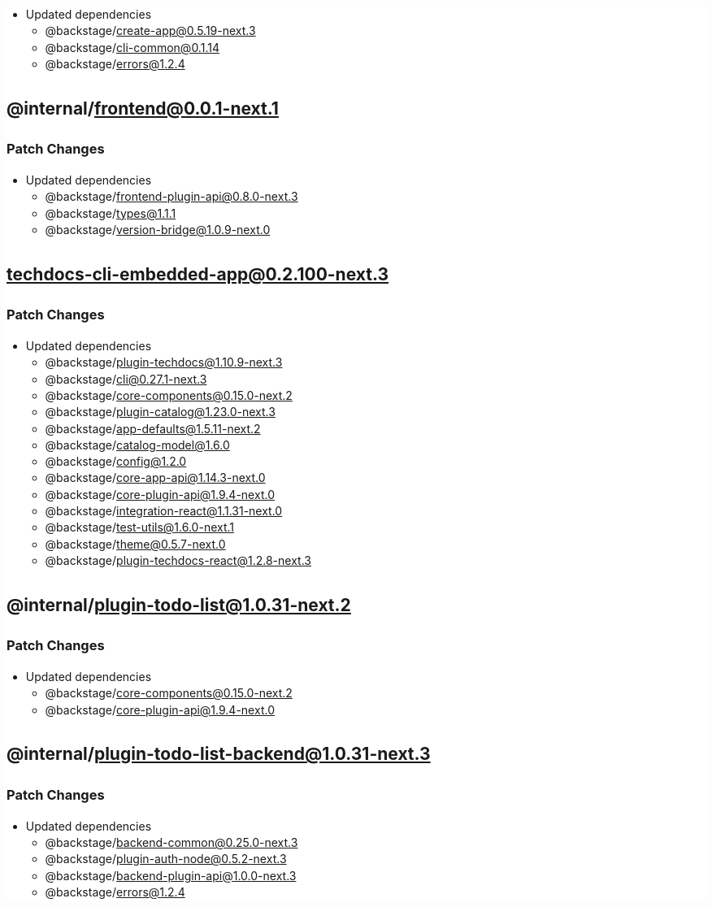 - Updated dependencies
  - @backstage/create-app@0.5.19-next.3
  - @backstage/cli-common@0.1.14
  - @backstage/errors@1.2.4

## @internal/frontend@0.0.1-next.1

### Patch Changes

- Updated dependencies
  - @backstage/frontend-plugin-api@0.8.0-next.3
  - @backstage/types@1.1.1
  - @backstage/version-bridge@1.0.9-next.0

## techdocs-cli-embedded-app@0.2.100-next.3

### Patch Changes

- Updated dependencies
  - @backstage/plugin-techdocs@1.10.9-next.3
  - @backstage/cli@0.27.1-next.3
  - @backstage/core-components@0.15.0-next.2
  - @backstage/plugin-catalog@1.23.0-next.3
  - @backstage/app-defaults@1.5.11-next.2
  - @backstage/catalog-model@1.6.0
  - @backstage/config@1.2.0
  - @backstage/core-app-api@1.14.3-next.0
  - @backstage/core-plugin-api@1.9.4-next.0
  - @backstage/integration-react@1.1.31-next.0
  - @backstage/test-utils@1.6.0-next.1
  - @backstage/theme@0.5.7-next.0
  - @backstage/plugin-techdocs-react@1.2.8-next.3

## @internal/plugin-todo-list@1.0.31-next.2

### Patch Changes

- Updated dependencies
  - @backstage/core-components@0.15.0-next.2
  - @backstage/core-plugin-api@1.9.4-next.0

## @internal/plugin-todo-list-backend@1.0.31-next.3

### Patch Changes

- Updated dependencies
  - @backstage/backend-common@0.25.0-next.3
  - @backstage/plugin-auth-node@0.5.2-next.3
  - @backstage/backend-plugin-api@1.0.0-next.3
  - @backstage/errors@1.2.4
